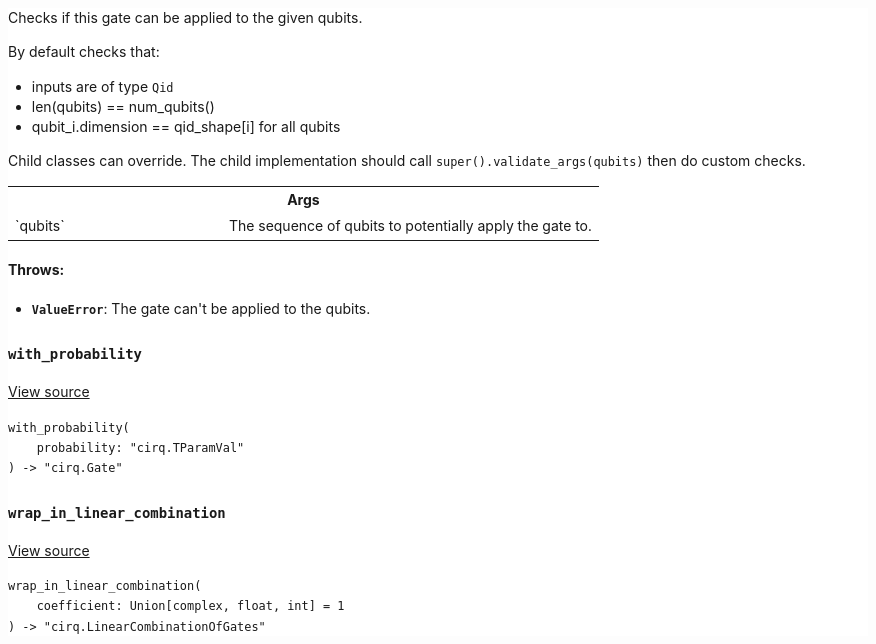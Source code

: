 Checks if this gate can be applied to the given qubits.

By default checks that:
- inputs are of type `Qid`
- len(qubits) == num_qubits()
- qubit_i.dimension == qid_shape[i] for all qubits

Child classes can override.  The child implementation should call
`super().validate_args(qubits)` then do custom checks.


 <table class="responsive fixed orange">
<colgroup><col width="214px"><col></colgroup>
<tr><th colspan="2">Args</th></tr>

<tr>
<td>
`qubits`
</td>
<td>
The sequence of qubits to potentially apply the gate to.
</td>
</tr>
</table>



#### Throws:


* <b>`ValueError`</b>: The gate can't be applied to the qubits.


<h3 id="with_probability"><code>with_probability</code></h3>

<a target="_blank" href="https://github.com/quantumlib/cirq/tree/master/cirq/ops/raw_types.py">View source</a>

<pre class="devsite-click-to-copy prettyprint lang-py tfo-signature-link">
<code>with_probability(
    probability: "cirq.TParamVal"
) -> "cirq.Gate"
</code></pre>




<h3 id="wrap_in_linear_combination"><code>wrap_in_linear_combination</code></h3>

<a target="_blank" href="https://github.com/quantumlib/cirq/tree/master/cirq/ops/raw_types.py">View source</a>

<pre class="devsite-click-to-copy prettyprint lang-py tfo-signature-link">
<code>wrap_in_linear_combination(
    coefficient: Union[complex, float, int] = 1
) -> "cirq.LinearCombinationOfGates"
</code></pre>



